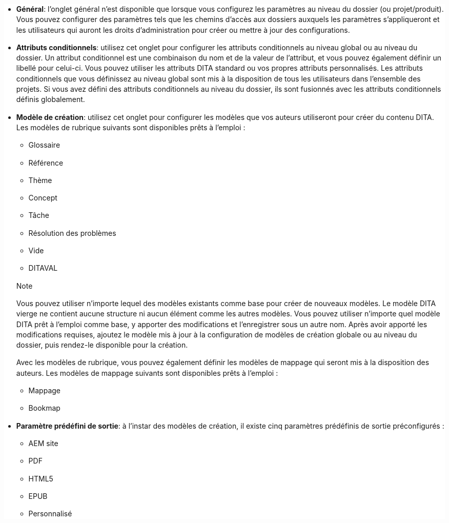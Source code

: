 - **Général**: l’onglet général n’est disponible que lorsque vous configurez les paramètres au niveau du dossier \(ou projet/produit\). Vous pouvez configurer des paramètres tels que les chemins d’accès aux dossiers auxquels les paramètres s’appliqueront et les utilisateurs qui auront les droits d’administration pour créer ou mettre à jour des configurations.

- **Attributs conditionnels**: utilisez cet onglet pour configurer les attributs conditionnels au niveau global ou au niveau du dossier. Un attribut conditionnel est une combinaison du nom et de la valeur de l’attribut, et vous pouvez également définir un libellé pour celui-ci. Vous pouvez utiliser les attributs DITA standard ou vos propres attributs personnalisés. Les attributs conditionnels que vous définissez au niveau global sont mis à la disposition de tous les utilisateurs dans l’ensemble des projets. Si vous avez défini des attributs conditionnels au niveau du dossier, ils sont fusionnés avec les attributs conditionnels définis globalement.

- **Modèle de création**: utilisez cet onglet pour configurer les modèles que vos auteurs utiliseront pour créer du contenu DITA. Les modèles de rubrique suivants sont disponibles prêts à l’emploi :

   - Glossaire

   - Référence

   - Thème

   - Concept

   - Tâche

   - Résolution des problèmes

   - Vide

   - DITAVAL

  >[!NOTE]
  >
  > Vous pouvez utiliser n’importe lequel des modèles existants comme base pour créer de nouveaux modèles. Le modèle DITA vierge ne contient aucune structure ni aucun élément comme les autres modèles. Vous pouvez utiliser n’importe quel modèle DITA prêt à l’emploi comme base, y apporter des modifications et l’enregistrer sous un autre nom. Après avoir apporté les modifications requises, ajoutez le modèle mis à jour à la configuration de modèles de création globale ou au niveau du dossier, puis rendez-le disponible pour la création.

  Avec les modèles de rubrique, vous pouvez également définir les modèles de mappage qui seront mis à la disposition des auteurs. Les modèles de mappage suivants sont disponibles prêts à l’emploi :

   - Mappage

   - Bookmap

- **Paramètre prédéfini de sortie**: à l’instar des modèles de création, il existe cinq paramètres prédéfinis de sortie préconfigurés :

   - AEM site

   - PDF

   - HTML5

   - EPUB

   - Personnalisé
